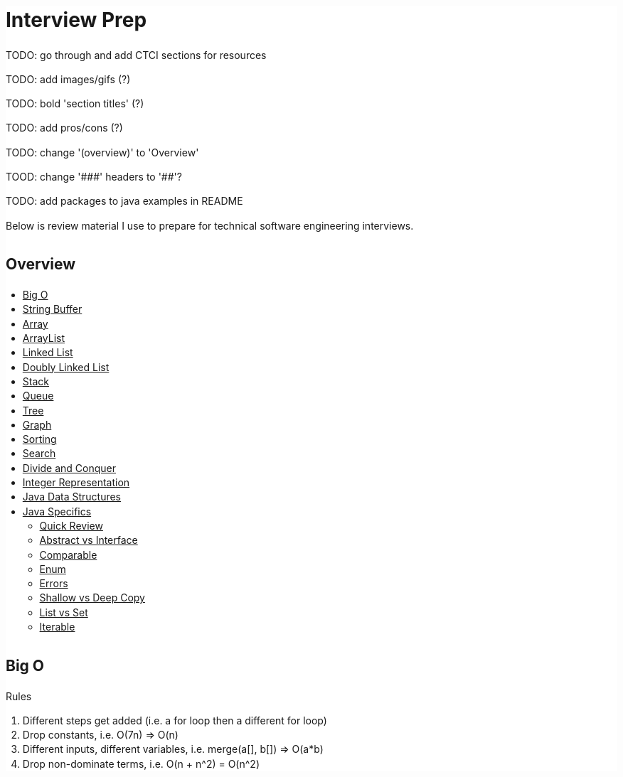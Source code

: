 # Interview Prep

TODO: go through and add CTCI sections for resources

TODO: add images/gifs (?)

TODO: bold 'section titles' (?)

TODO: add pros/cons (?)

TODO: change '(overview)' to 'Overview'

TOOD: change '###' headers to '##'?

TODO: add packages to java examples in README

Below is review material I use to prepare for technical software engineering interviews.

## Overview

- [Big O](#big-o)
- [String Buffer](#stringbuffer)
- [Array](#array)
- [ArrayList](#arraylist)
- [Linked List](#linked-list)
- [Doubly Linked List](#doubly-linked-list)
- [Stack](#stack)
- [Queue](#queue)
- [Tree](#tree)
- [Graph](#graph)
- [Sorting](#sorting)
- [Search](#search)
- [Divide and Conquer](#divide-and-conquer)
- [Integer Representation](#integer-representation)
- [Java Data Structures](#java-data-structures)
- [Java Specifics](#java-specifics)
    - [Quick Review](#quick-review) 
    - [Abstract vs Interface](#abstract-vs-interface)
    - [Comparable](#comparable)
    - [Enum](#enum)
    - [Errors](#errors)
    - [Shallow vs Deep Copy](#shallow-vs-deep-copy)
    - [List vs Set](#list-vs-set)
    - [Iterable](#iterable)

## Big O

Rules

1. Different steps get added (i.e. a for loop then a different for loop)
2. Drop constants, i.e. O(7n) => O(n)
3. Different inputs, different variables, i.e. merge(a[], b[]) => O(a*b)
4. Drop non-dominate terms, i.e. O(n + n^2) = O(n^2)
